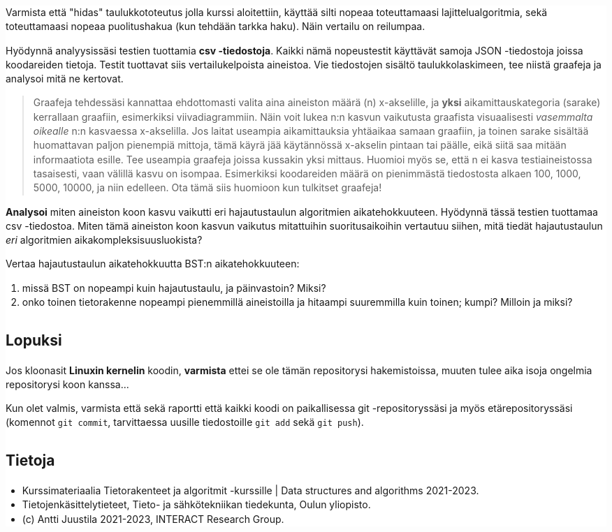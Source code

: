 Varmista että "hidas" taulukkototeutus jolla kurssi aloitettiin, käyttää silti nopeaa toteuttamaasi lajittelualgoritmia, sekä toteuttamaasi nopeaa puolitushakua (kun tehdään tarkka haku). Näin vertailu on reilumpaa.

Hyödynnä analyysissäsi testien tuottamia **csv -tiedostoja**. Kaikki nämä nopeustestit käyttävät samoja JSON -tiedostoja joissa koodareiden tietoja. Testit tuottavat siis vertailukelpoista aineistoa. Vie tiedostojen sisältö taulukkolaskimeen, tee niistä graafeja ja analysoi mitä ne kertovat.

> Graafeja tehdessäsi kannattaa ehdottomasti valita aina aineiston määrä (n) x-akselille, ja **yksi** aikamittauskategoria (sarake) kerrallaan graafiin, esimerkiksi viivadiagrammiin. Näin voit lukea n:n kasvun vaikutusta graafista visuaalisesti *vasemmalta oikealle* n:n kasvaessa x-akselilla. Jos laitat useampia aikamittauksia yhtäaikaa samaan graafiin, ja toinen sarake sisältää huomattavan paljon pienempiä mittoja, tämä käyrä jää käytännössä x-akselin pintaan tai päälle, eikä siitä saa mitään informaatiota esille. Tee useampia graafeja joissa kussakin yksi mittaus. Huomioi myös se, että n ei kasva testiaineistossa tasaisesti, vaan välillä kasvu on isompaa. Esimerkiksi koodareiden määrä on pienimmästä tiedostosta alkaen 100, 1000, 5000, 10000, ja niin edelleen. Ota tämä siis huomioon kun tulkitset graafeja!

**Analysoi** miten aineiston koon kasvu vaikutti eri hajautustaulun algoritmien aikatehokkuuteen. Hyödynnä tässä testien tuottamaa csv -tiedostoa. Miten tämä aineiston koon kasvun vaikutus mitattuihin suoritusaikoihin vertautuu siihen, mitä tiedät hajautustaulun *eri* algoritmien aikakompleksisuusluokista?

Vertaa hajautustaulun aikatehokkuutta BST:n aikatehokkuuteen:

1. missä BST on nopeampi kuin hajautustaulu, ja päinvastoin? Miksi?
2. onko toinen tietorakenne nopeampi pienemmillä aineistoilla ja hitaampi suuremmilla kuin toinen; kumpi? Milloin ja miksi?


## Lopuksi

Jos kloonasit **Linuxin kernelin** koodin, **varmista** ettei se ole tämän repositorysi hakemistoissa, muuten tulee aika isoja ongelmia repositorysi koon kanssa...

Kun olet valmis, varmista että sekä raportti että kaikki koodi on paikallisessa git -repositoryssäsi ja myös etärepositoryssäsi (komennot `git commit`, tarvittaessa uusille tiedostoille `git add` sekä `git push`).


## Tietoja

* Kurssimateriaalia Tietorakenteet ja algoritmit -kurssille | Data structures and algorithms 2021-2023.
* Tietojenkäsittelytieteet, Tieto- ja sähkötekniikan tiedekunta, Oulun yliopisto.
* (c) Antti Juustila 2021-2023, INTERACT Research Group.